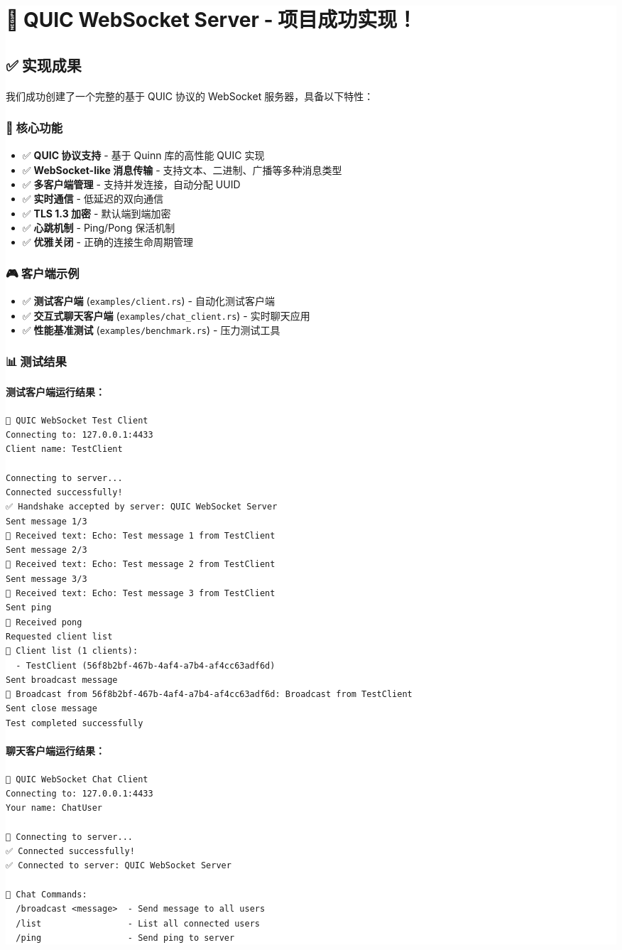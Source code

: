 # 🎉 QUIC WebSocket Server - 项目成功实现！

## ✅ 实现成果

我们成功创建了一个完整的基于 QUIC 协议的 WebSocket 服务器，具备以下特性：

### 🚀 核心功能
- ✅ **QUIC 协议支持** - 基于 Quinn 库的高性能 QUIC 实现
- ✅ **WebSocket-like 消息传输** - 支持文本、二进制、广播等多种消息类型
- ✅ **多客户端管理** - 支持并发连接，自动分配 UUID
- ✅ **实时通信** - 低延迟的双向通信
- ✅ **TLS 1.3 加密** - 默认端到端加密
- ✅ **心跳机制** - Ping/Pong 保活机制
- ✅ **优雅关闭** - 正确的连接生命周期管理

### 🎮 客户端示例
- ✅ **测试客户端** (`examples/client.rs`) - 自动化测试客户端
- ✅ **交互式聊天客户端** (`examples/chat_client.rs`) - 实时聊天应用
- ✅ **性能基准测试** (`examples/benchmark.rs`) - 压力测试工具

### 📊 测试结果

#### 测试客户端运行结果：
```
🚀 QUIC WebSocket Test Client
Connecting to: 127.0.0.1:4433
Client name: TestClient

Connecting to server...
Connected successfully!
✅ Handshake accepted by server: QUIC WebSocket Server
Sent message 1/3
📝 Received text: Echo: Test message 1 from TestClient
Sent message 2/3
📝 Received text: Echo: Test message 2 from TestClient
Sent message 3/3
📝 Received text: Echo: Test message 3 from TestClient
Sent ping
🏓 Received pong
Requested client list
👥 Client list (1 clients):
  - TestClient (56f8b2bf-467b-4af4-a7b4-af4cc63adf6d)
Sent broadcast message
📢 Broadcast from 56f8b2bf-467b-4af4-a7b4-af4cc63adf6d: Broadcast from TestClient
Sent close message
Test completed successfully
```

#### 聊天客户端运行结果：
```
🚀 QUIC WebSocket Chat Client
Connecting to: 127.0.0.1:4433
Your name: ChatUser

🔗 Connecting to server...
✅ Connected successfully!
✅ Connected to server: QUIC WebSocket Server

💬 Chat Commands:
  /broadcast <message>  - Send message to all users
  /list                 - List all connected users
  /ping                 - Send ping to server
```